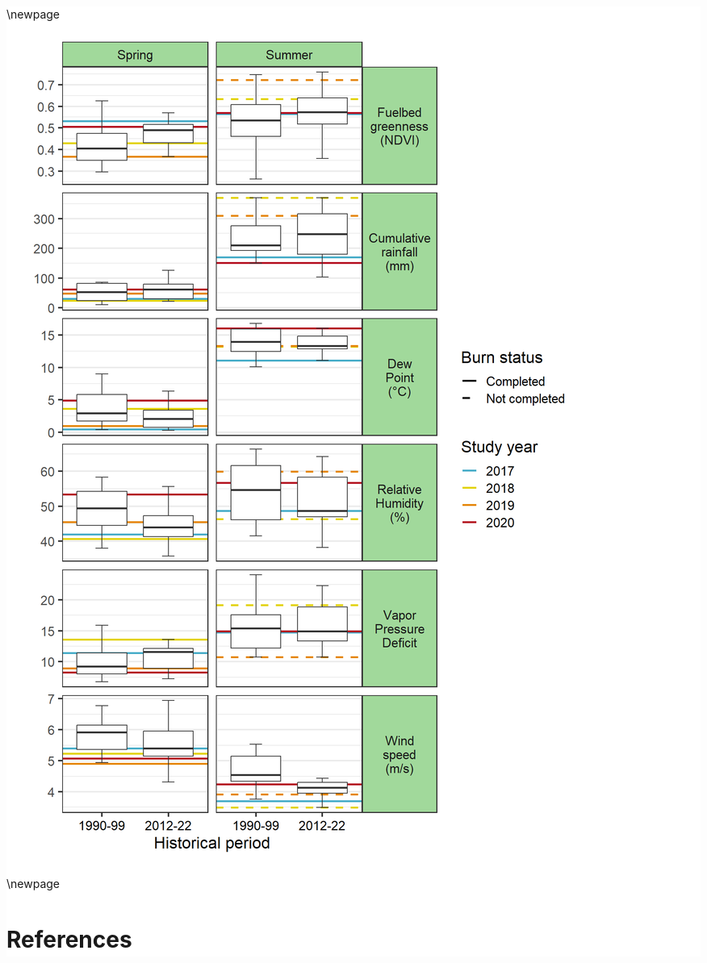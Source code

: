 \newpage

![Fig. 4: \label{historical}Temporal trends in the phenology of the fire environment. Boxplots represent data from the first decade of the dataset used here (1990-1999) to the final decade (2012-2022), by burn season. Horizontal lines represent average conditions for the four study years (2017-2020).](historical_phenology-1.png)

\newpage

# References
